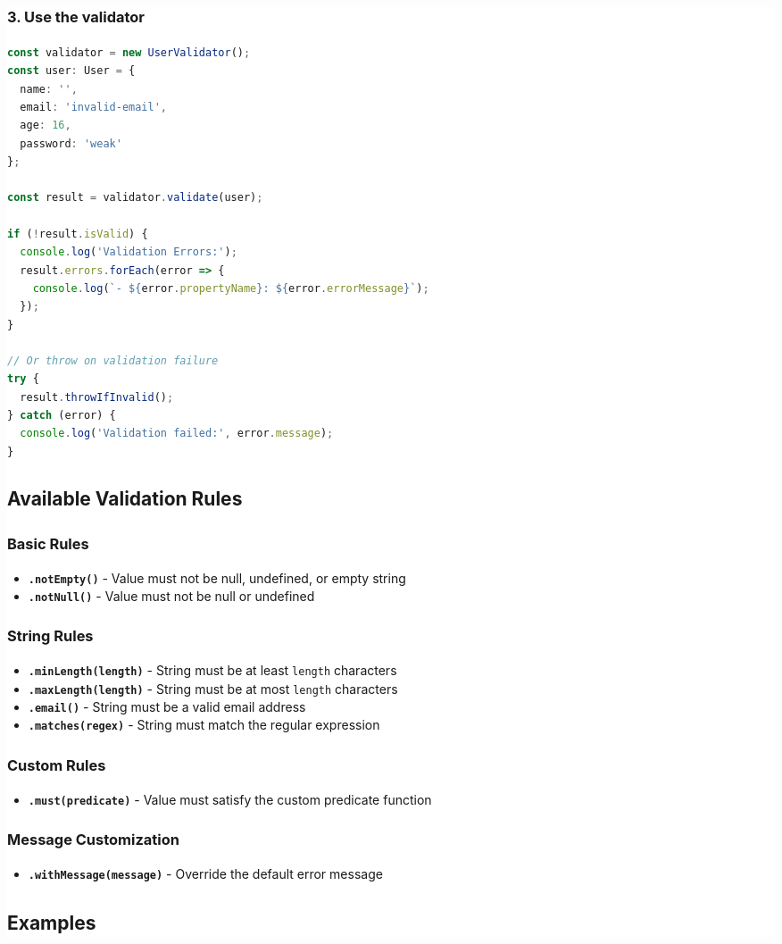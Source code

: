 ### 3. Use the validator

```typescript
const validator = new UserValidator();
const user: User = {
  name: '',
  email: 'invalid-email',
  age: 16,
  password: 'weak'
};

const result = validator.validate(user);

if (!result.isValid) {
  console.log('Validation Errors:');
  result.errors.forEach(error => {
    console.log(`- ${error.propertyName}: ${error.errorMessage}`);
  });
}

// Or throw on validation failure
try {
  result.throwIfInvalid();
} catch (error) {
  console.log('Validation failed:', error.message);
}
```

## Available Validation Rules

### Basic Rules

- **`.notEmpty()`** - Value must not be null, undefined, or empty string
- **`.notNull()`** - Value must not be null or undefined

### String Rules

- **`.minLength(length)`** - String must be at least `length` characters
- **`.maxLength(length)`** - String must be at most `length` characters  
- **`.email()`** - String must be a valid email address
- **`.matches(regex)`** - String must match the regular expression

### Custom Rules

- **`.must(predicate)`** - Value must satisfy the custom predicate function

### Message Customization

- **`.withMessage(message)`** - Override the default error message

## Examples
